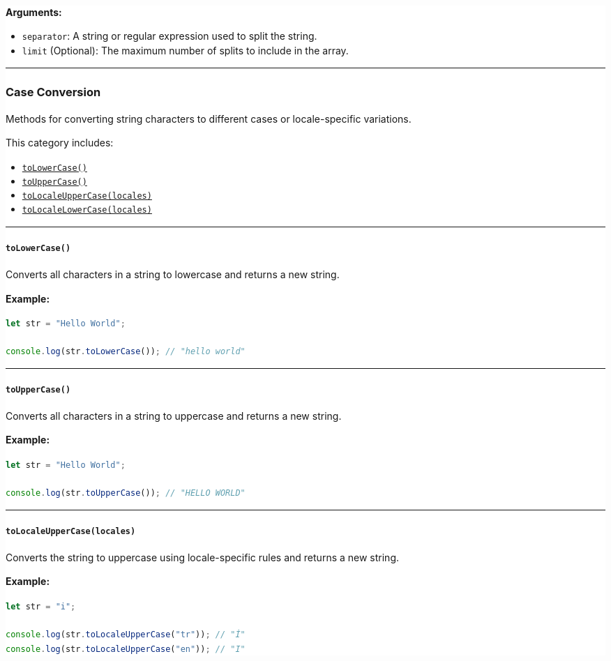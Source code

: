 **Arguments:**

- `separator`: A string or regular expression used to split the string.
- `limit` (Optional): The maximum number of splits to include in the array.

---

### Case Conversion

Methods for converting string characters to different cases or locale-specific variations.

This category includes:

- [`toLowerCase()`](#tolowercase)
- [`toUpperCase()`](#touppercase)
- [`toLocaleUpperCase(locales)`](#tolocaleuppercaselocales)
- [`toLocaleLowerCase(locales)`](#tolocalelowercaselocales)

---

#### `toLowerCase()`

Converts all characters in a string to lowercase and returns a new string.

**Example:**

```js
let str = "Hello World";

console.log(str.toLowerCase()); // "hello world"
```

---

#### `toUpperCase()`

Converts all characters in a string to uppercase and returns a new string.

**Example:**

```js
let str = "Hello World";

console.log(str.toUpperCase()); // "HELLO WORLD"
```

---

#### `toLocaleUpperCase(locales)`

Converts the string to uppercase using locale-specific rules and returns a new string.

**Example:**

```js
let str = "i";

console.log(str.toLocaleUpperCase("tr")); // "İ"
console.log(str.toLocaleUpperCase("en")); // "I"
```
